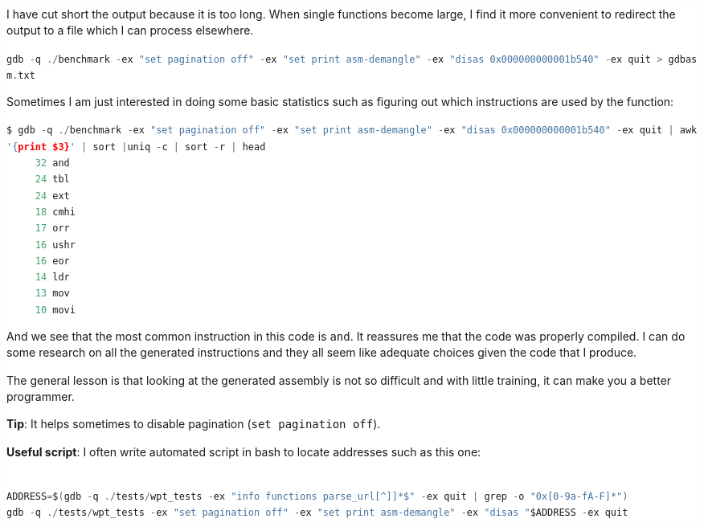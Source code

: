 
I have cut short the output because it is too long. When single functions become large, I find it more convenient to redirect the output to a file which I can process elsewhere.
```C
gdb -q ./benchmark -ex "set pagination off" -ex "set print asm-demangle" -ex "disas 0x000000000001b540" -ex quit > gdbasm.txt
```


Sometimes I am just interested in doing some basic statistics such as figuring out which instructions are used by the function:
```C
$ gdb -q ./benchmark -ex "set pagination off" -ex "set print asm-demangle" -ex "disas 0x000000000001b540" -ex quit | awk '{print $3}' | sort |uniq -c | sort -r | head
     32 and
     24 tbl
     24 ext
     18 cmhi
     17 orr
     16 ushr
     16 eor
     14 ldr
     13 mov
     10 movi
```


And we see that the most common instruction in this code is <tt>and</tt>. It reassures me that the code was properly compiled. I can do some research on all the generated instructions and they all seem like adequate choices given the code that I produce.

The general lesson is that looking at the generated assembly is not so difficult and with little training, it can make you a better programmer.

__Tip__: It helps sometimes to disable pagination (<tt>set pagination off</tt>).

__Useful script__: I often write automated script in bash to locate addresses such as this one:
```C

ADDRESS=$(gdb -q ./tests/wpt_tests -ex "info functions parse_url[^]]*$" -ex quit | grep -o "0x[0-9a-fA-F]*")
gdb -q ./tests/wpt_tests -ex "set pagination off" -ex "set print asm-demangle" -ex "disas "$ADDRESS -ex quit
```


